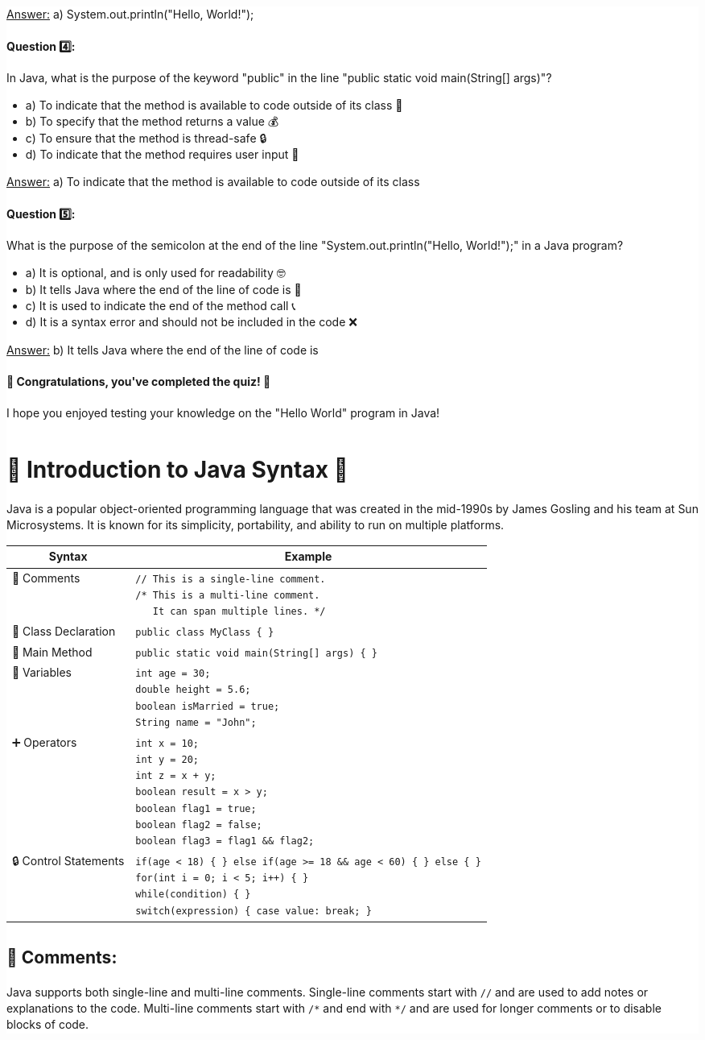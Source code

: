 <ins>Answer:</ins> a) System.out.println("Hello, World!");

#### Question 4️⃣:

In Java, what is the purpose of the keyword "public" in the line "public static void main(String[] args)"? 
- a) To indicate that the method is available to code outside of its class 🌟 
- b) To specify that the method returns a value 💰 
- c) To ensure that the method is thread-safe 🔒 
- d) To indicate that the method requires user input 👥

<ins>Answer:</ins> a) To indicate that the method is available to code outside of its class

#### Question 5️⃣:

What is the purpose of the semicolon at the end of the line "System.out.println("Hello, World!");" in a Java program? 
- a) It is optional, and is only used for readability 🤓 
- b) It tells Java where the end of the line of code is 🚩 
- c) It is used to indicate the end of the method call 📞 
- d) It is a syntax error and should not be included in the code ❌

<ins>Answer:</ins> b) It tells Java where the end of the line of code is

#### 🎉 Congratulations, you've completed the quiz! 🎉

I hope you enjoyed testing your knowledge on the "Hello World" program in Java!


# 🚀 Introduction to Java Syntax 🤖

Java is a popular object-oriented programming language that was created in the mid-1990s by James Gosling and his team at Sun Microsystems. It is known for its simplicity, portability, and ability to run on multiple platforms.

| Syntax | Example |
| --- | --- |
| 💬 Comments | `// This is a single-line comment.` <br> `/* This is a multi-line comment.` <br> `   It can span multiple lines. */` |
| 📝 Class Declaration | `public class MyClass { }` |
| 🚀 Main Method | `public static void main(String[] args) { }` |
| 💾 Variables | `int age = 30;` <br> `double height = 5.6;` <br> `boolean isMarried = true;` <br> `String name = "John";` |
| ➕ Operators | `int x = 10;` <br> `int y = 20;` <br> `int z = x + y;` <br> `boolean result = x > y;` <br> `boolean flag1 = true;` <br> `boolean flag2 = false;` <br> `boolean flag3 = flag1 && flag2;` |
| 🔒 Control Statements | `if(age < 18) { } else if(age >= 18 && age < 60) { } else { }` <br> `for(int i = 0; i < 5; i++) { }` <br> `while(condition) { }` <br> `switch(expression) { case value: break; }` |



## 💬 Comments:

Java supports both single-line and multi-line comments. Single-line comments start with `//` and are used to add notes or explanations to the code. Multi-line comments start with `/*` and end with `*/` and are used for longer comments or to disable blocks of code.
